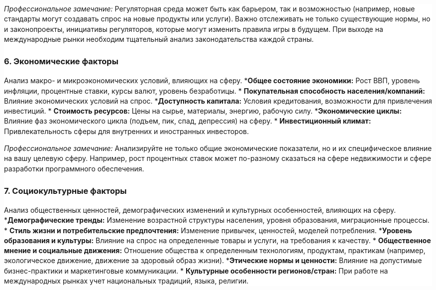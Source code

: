 *Профессиональное замечание:* Регуляторная среда может быть как барьером, так и возможностью (например, новые стандарты могут создавать спрос на новые продукты или услуги). Важно отслеживать не только существующие нормы, но и законопроекты, инициативы регуляторов, которые могут изменить правила игры в будущем. При выходе на международные рынки необходим тщательный анализ законодательства каждой страны.

### 6. Экономические факторы

Анализ макро- и микроэкономических условий, влияющих на сферу.
    ***Общее состояние экономики:** Рост ВВП, уровень инфляции, процентные ставки, курсы валют, уровень безработицы.
    *   **Покупательная способность населения/компаний:** Влияние экономических условий на спрос.
    ***Доступность капитала:** Условия кредитования, возможности для привлечения инвестиций.
    *   **Стоимость ресурсов:** Цены на сырье, материалы, энергию, рабочую силу.
    ***Экономические циклы:** Влияние фаз экономического цикла (подъем, пик, спад, депрессия) на сферу.
    *   **Инвестиционный климат:** Привлекательность сферы для внутренних и иностранных инвесторов.

*Профессиональное замечание:* Анализируйте не только общие экономические показатели, но и их специфическое влияние на вашу целевую сферу. Например, рост процентных ставок может по-разному сказаться на сфере недвижимости и сфере разработки программного обеспечения.

### 7. Социокультурные факторы

Анализ общественных ценностей, демографических изменений и культурных особенностей, влияющих на сферу.
    ***Демографические тренды:** Изменение возрастной структуры населения, уровня образования, миграционные процессы.
    *   **Стиль жизни и потребительские предпочтения:** Изменение привычек, ценностей, моделей потребления.
    ***Уровень образования и культуры:** Влияние на спрос на определенные товары и услуги, на требования к качеству.
    *   **Общественное мнение и социальные движения:** Отношение общества к определенным технологиям, продуктам, практикам (например, экологическое движение, движение за здоровый образ жизни).
    ***Этические нормы и ценности:** Влияние на допустимые бизнес-практики и маркетинговые коммуникации.
    *   **Культурные особенности регионов/стран:** При работе на международных рынках учет национальных традиций, языка, религии.

